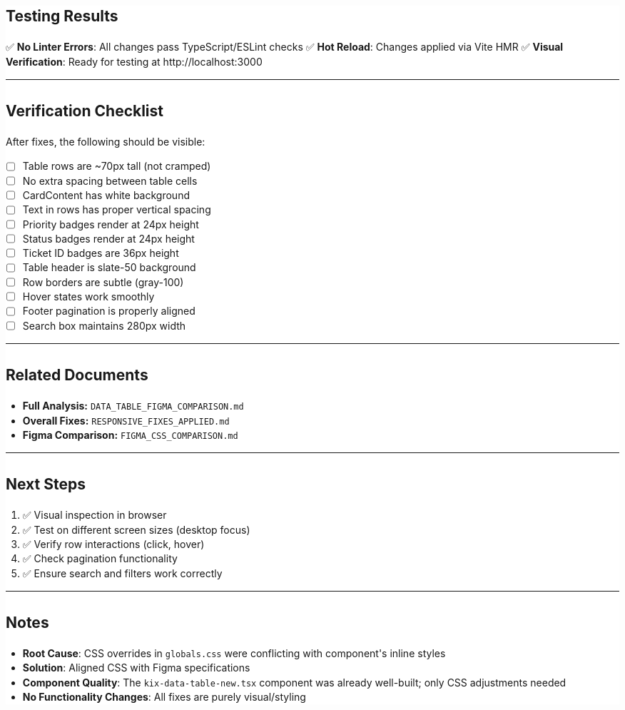 
## Testing Results

✅ **No Linter Errors**: All changes pass TypeScript/ESLint checks
✅ **Hot Reload**: Changes applied via Vite HMR
✅ **Visual Verification**: Ready for testing at http://localhost:3000

---

## Verification Checklist

After fixes, the following should be visible:

- [ ] Table rows are ~70px tall (not cramped)
- [ ] No extra spacing between table cells
- [ ] CardContent has white background
- [ ] Text in rows has proper vertical spacing
- [ ] Priority badges render at 24px height
- [ ] Status badges render at 24px height
- [ ] Ticket ID badges are 36px height
- [ ] Table header is slate-50 background
- [ ] Row borders are subtle (gray-100)
- [ ] Hover states work smoothly
- [ ] Footer pagination is properly aligned
- [ ] Search box maintains 280px width

---

## Related Documents

- **Full Analysis:** `DATA_TABLE_FIGMA_COMPARISON.md`
- **Overall Fixes:** `RESPONSIVE_FIXES_APPLIED.md`
- **Figma Comparison:** `FIGMA_CSS_COMPARISON.md`

---

## Next Steps

1. ✅ Visual inspection in browser
2. ✅ Test on different screen sizes (desktop focus)
3. ✅ Verify row interactions (click, hover)
4. ✅ Check pagination functionality
5. ✅ Ensure search and filters work correctly

---

## Notes

- **Root Cause**: CSS overrides in `globals.css` were conflicting with component's inline styles
- **Solution**: Aligned CSS with Figma specifications
- **Component Quality**: The `kix-data-table-new.tsx` component was already well-built; only CSS adjustments needed
- **No Functionality Changes**: All fixes are purely visual/styling

